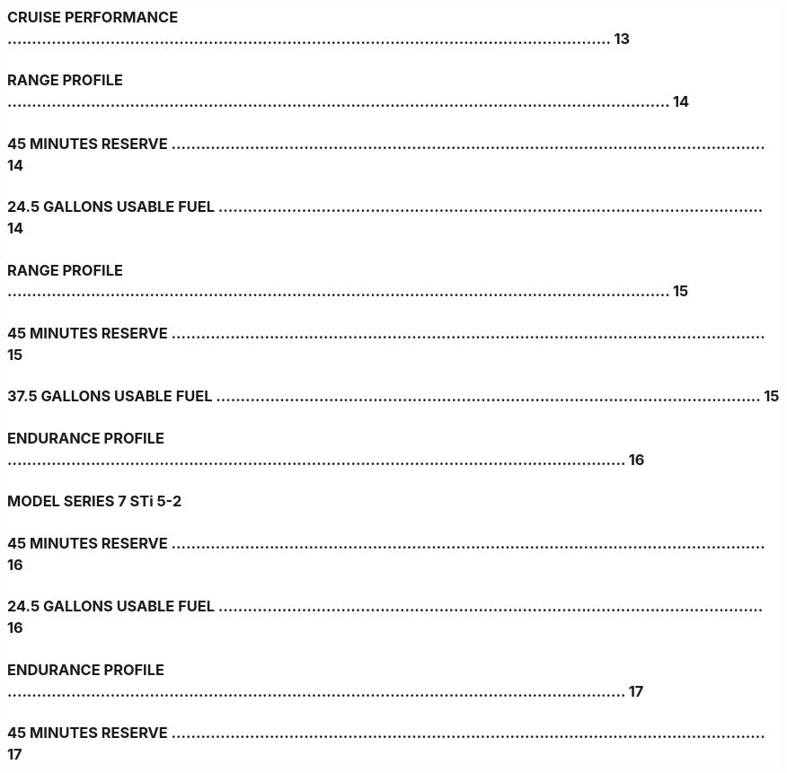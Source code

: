 ### CRUISE PERFORMANCE ........................................................................................................................... 13

### RANGE PROFILE ....................................................................................................................................... 14

### 45 MINUTES RESERVE ......................................................................................................................... 14

### 24.5 GALLONS USABLE FUEL ............................................................................................................... 14

### RANGE PROFILE ....................................................................................................................................... 15

### 45 MINUTES RESERVE ......................................................................................................................... 15

### 37.5 GALLONS USABLE FUEL ............................................................................................................... 15

### ENDURANCE PROFILE .............................................................................................................................. 16


### MODEL SERIES 7 STi 5-2

### 45 MINUTES RESERVE ......................................................................................................................... 16

### 24.5 GALLONS USABLE FUEL ............................................................................................................... 16

### ENDURANCE PROFILE .............................................................................................................................. 17

### 45 MINUTES RESERVE ......................................................................................................................... 17
